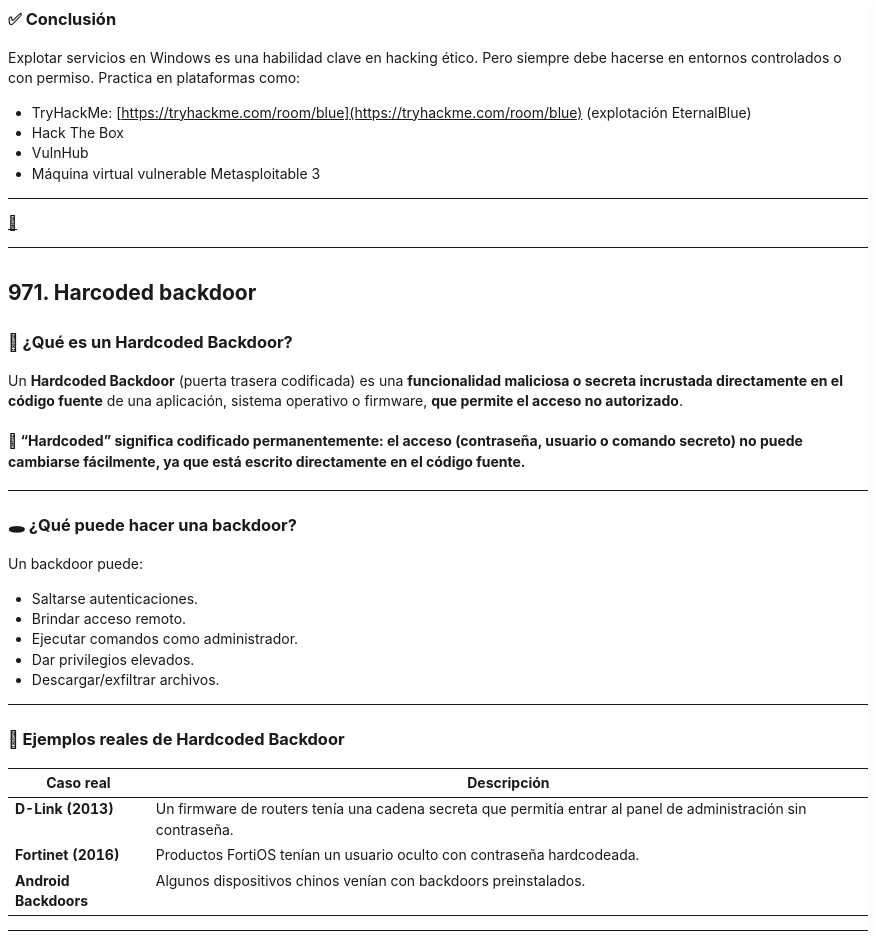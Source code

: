 
### ✅ Conclusión

Explotar servicios en Windows es una habilidad clave en hacking ético. Pero siempre debe hacerse en entornos controlados o con permiso. Practica en plataformas como:

- TryHackMe: [https://tryhackme.com/room/blue](https://tryhackme.com/room/blue) (explotación EternalBlue)
- Hack The Box
- VulnHub
- Máquina virtual vulnerable Metasploitable 3

---

[🔼](#índice)

---

## **971. Harcoded backdoor**

### 🧠 ¿Qué es un Hardcoded Backdoor?

Un **Hardcoded Backdoor** (puerta trasera codificada) es una **funcionalidad maliciosa o secreta incrustada directamente en el código fuente** de una aplicación, sistema operativo o firmware, **que permite el acceso no autorizado**.

#### 📌 “Hardcoded” significa **codificado permanentemente**: el acceso (contraseña, usuario o comando secreto) **no puede cambiarse fácilmente**, ya que está **escrito directamente en el código fuente**.

---

### 🕳️ ¿Qué puede hacer una backdoor?

Un backdoor puede:

- Saltarse autenticaciones.
- Brindar acceso remoto.
- Ejecutar comandos como administrador.
- Dar privilegios elevados.
- Descargar/exfiltrar archivos.

---

### 🧪 Ejemplos reales de Hardcoded Backdoor

| Caso real             | Descripción                                                                                                    |
| --------------------- | -------------------------------------------------------------------------------------------------------------- |
| **D-Link (2013)**     | Un firmware de routers tenía una cadena secreta que permitía entrar al panel de administración sin contraseña. |
| **Fortinet (2016)**   | Productos FortiOS tenían un usuario oculto con contraseña hardcodeada.                                         |
| **Android Backdoors** | Algunos dispositivos chinos venían con backdoors preinstalados.                                                |

---
